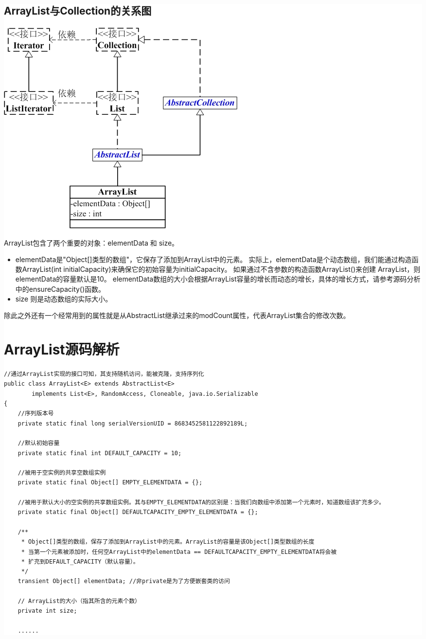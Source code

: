 ## ArrayList与Collection的关系图
![](ArrayList/1.jpg)

ArrayList包含了两个重要的对象：elementData 和 size。
- elementData是"Object[]类型的数组"，它保存了添加到ArrayList中的元素。
实际上，elementData是个动态数组，我们能通过构造函数ArrayList(int initialCapacity)来确保它的初始容量为initialCapacity。
如果通过不含参数的构造函数ArrayList()来创建 ArrayList，则elementData的容量默认是10。
elementData数组的大小会根据ArrayList容量的增长而动态的增长，具体的增长方式，请参考源码分析中的ensureCapacity()函数。
- size 则是动态数组的实际大小。

除此之外还有一个经常用到的属性就是从AbstractList继承过来的modCount属性，代表ArrayList集合的修改次数。

# ArrayList源码解析
```
//通过ArrayList实现的接口可知，其支持随机访问，能被克隆，支持序列化
public class ArrayList<E> extends AbstractList<E>
        implements List<E>, RandomAccess, Cloneable, java.io.Serializable
{
    //序列版本号
    private static final long serialVersionUID = 8683452581122892189L;

    //默认初始容量
    private static final int DEFAULT_CAPACITY = 10;

    //被用于空实例的共享空数组实例
    private static final Object[] EMPTY_ELEMENTDATA = {};

    //被用于默认大小的空实例的共享数组实例。其与EMPTY_ELEMENTDATA的区别是：当我们向数组中添加第一个元素时，知道数组该扩充多少。
    private static final Object[] DEFAULTCAPACITY_EMPTY_ELEMENTDATA = {};

    /**
     * Object[]类型的数组，保存了添加到ArrayList中的元素。ArrayList的容量是该Object[]类型数组的长度
     * 当第一个元素被添加时，任何空ArrayList中的elementData == DEFAULTCAPACITY_EMPTY_ELEMENTDATA将会被
     * 扩充到DEFAULT_CAPACITY（默认容量）。
     */
    transient Object[] elementData; //非private是为了方便嵌套类的访问

    // ArrayList的大小（指其所含的元素个数）
    private int size;

    ...... 
```